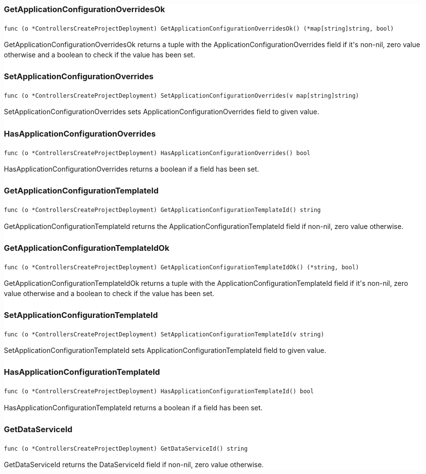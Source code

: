 ### GetApplicationConfigurationOverridesOk

`func (o *ControllersCreateProjectDeployment) GetApplicationConfigurationOverridesOk() (*map[string]string, bool)`

GetApplicationConfigurationOverridesOk returns a tuple with the ApplicationConfigurationOverrides field if it's non-nil, zero value otherwise
and a boolean to check if the value has been set.

### SetApplicationConfigurationOverrides

`func (o *ControllersCreateProjectDeployment) SetApplicationConfigurationOverrides(v map[string]string)`

SetApplicationConfigurationOverrides sets ApplicationConfigurationOverrides field to given value.

### HasApplicationConfigurationOverrides

`func (o *ControllersCreateProjectDeployment) HasApplicationConfigurationOverrides() bool`

HasApplicationConfigurationOverrides returns a boolean if a field has been set.

### GetApplicationConfigurationTemplateId

`func (o *ControllersCreateProjectDeployment) GetApplicationConfigurationTemplateId() string`

GetApplicationConfigurationTemplateId returns the ApplicationConfigurationTemplateId field if non-nil, zero value otherwise.

### GetApplicationConfigurationTemplateIdOk

`func (o *ControllersCreateProjectDeployment) GetApplicationConfigurationTemplateIdOk() (*string, bool)`

GetApplicationConfigurationTemplateIdOk returns a tuple with the ApplicationConfigurationTemplateId field if it's non-nil, zero value otherwise
and a boolean to check if the value has been set.

### SetApplicationConfigurationTemplateId

`func (o *ControllersCreateProjectDeployment) SetApplicationConfigurationTemplateId(v string)`

SetApplicationConfigurationTemplateId sets ApplicationConfigurationTemplateId field to given value.

### HasApplicationConfigurationTemplateId

`func (o *ControllersCreateProjectDeployment) HasApplicationConfigurationTemplateId() bool`

HasApplicationConfigurationTemplateId returns a boolean if a field has been set.

### GetDataServiceId

`func (o *ControllersCreateProjectDeployment) GetDataServiceId() string`

GetDataServiceId returns the DataServiceId field if non-nil, zero value otherwise.
